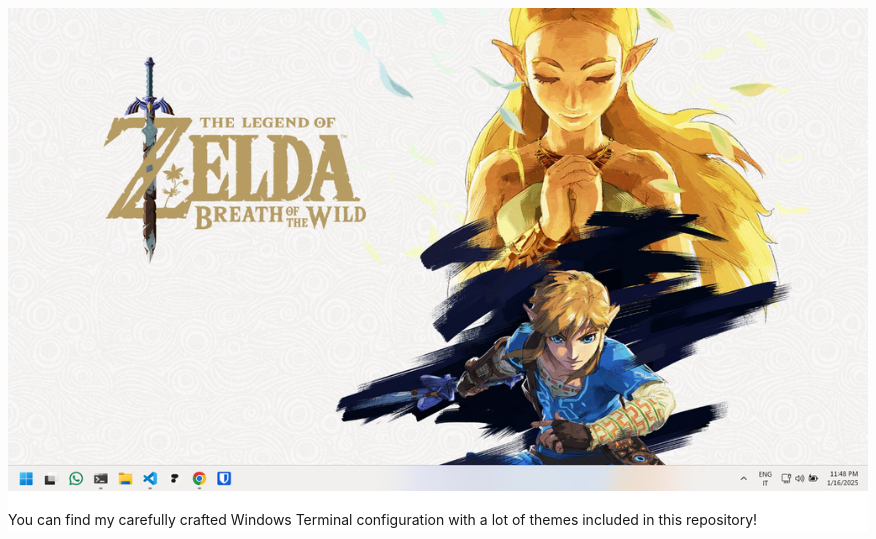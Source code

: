 ![windows](screenshots/windows.png)

You can find my carefully crafted Windows Terminal configuration with a lot of themes included in this repository!

